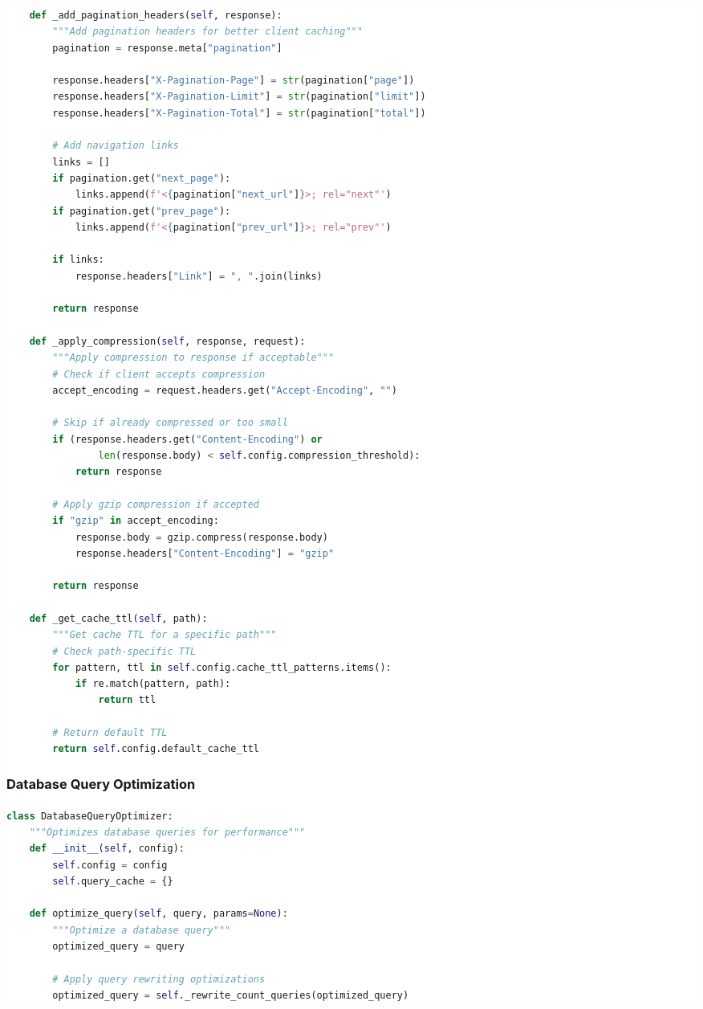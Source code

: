 ```python
    def _add_pagination_headers(self, response):
        """Add pagination headers for better client caching"""
        pagination = response.meta["pagination"]

        response.headers["X-Pagination-Page"] = str(pagination["page"])
        response.headers["X-Pagination-Limit"] = str(pagination["limit"])
        response.headers["X-Pagination-Total"] = str(pagination["total"])

        # Add navigation links
        links = []
        if pagination.get("next_page"):
            links.append(f'<{pagination["next_url"]}>; rel="next"')
        if pagination.get("prev_page"):
            links.append(f'<{pagination["prev_url"]}>; rel="prev"')

        if links:
            response.headers["Link"] = ", ".join(links)

        return response

    def _apply_compression(self, response, request):
        """Apply compression to response if acceptable"""
        # Check if client accepts compression
        accept_encoding = request.headers.get("Accept-Encoding", "")

        # Skip if already compressed or too small
        if (response.headers.get("Content-Encoding") or
                len(response.body) < self.config.compression_threshold):
            return response

        # Apply gzip compression if accepted
        if "gzip" in accept_encoding:
            response.body = gzip.compress(response.body)
            response.headers["Content-Encoding"] = "gzip"

        return response

    def _get_cache_ttl(self, path):
        """Get cache TTL for a specific path"""
        # Check path-specific TTL
        for pattern, ttl in self.config.cache_ttl_patterns.items():
            if re.match(pattern, path):
                return ttl

        # Return default TTL
        return self.config.default_cache_ttl
```

### Database Query Optimization

```python
class DatabaseQueryOptimizer:
    """Optimizes database queries for performance"""
    def __init__(self, config):
        self.config = config
        self.query_cache = {}

    def optimize_query(self, query, params=None):
        """Optimize a database query"""
        optimized_query = query

        # Apply query rewriting optimizations
        optimized_query = self._rewrite_count_queries(optimized_query)
```